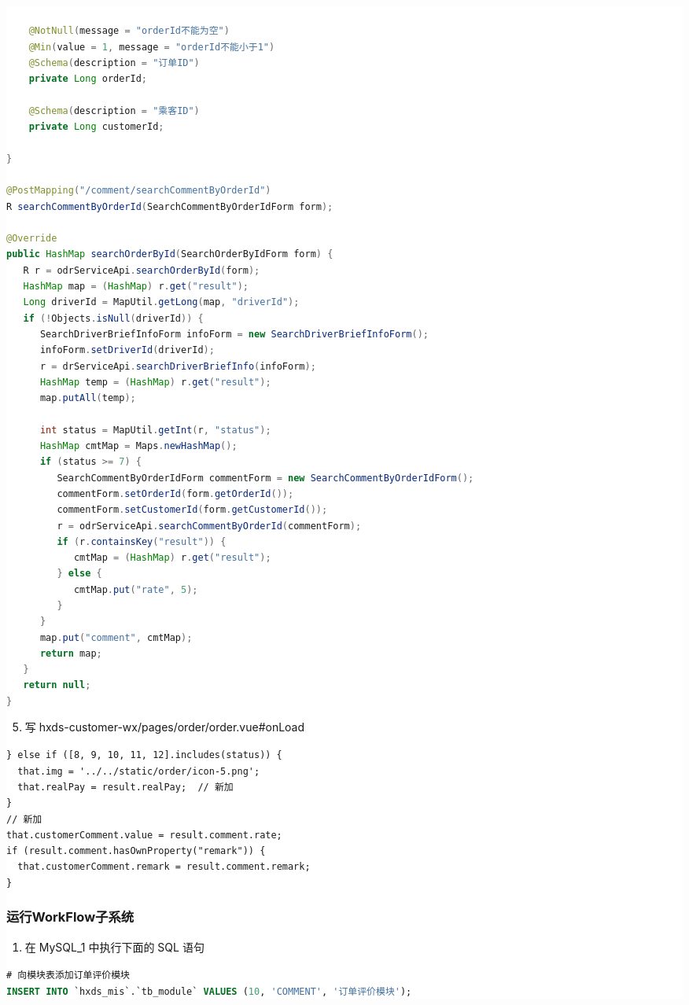 ```java

    @NotNull(message = "orderId不能为空")
    @Min(value = 1, message = "orderId不能小于1")
    @Schema(description = "订单ID")
    private Long orderId;

    @Schema(description = "乘客ID")
    private Long customerId;
    
}

@PostMapping("/comment/searchCommentByOrderId")
R searchCommentByOrderId(SearchCommentByOrderIdForm form);

@Override
public HashMap searchOrderById(SearchOrderByIdForm form) {
   R r = odrServiceApi.searchOrderById(form);
   HashMap map = (HashMap) r.get("result");
   Long driverId = MapUtil.getLong(map, "driverId");
   if (!Objects.isNull(driverId)) {
      SearchDriverBriefInfoForm infoForm = new SearchDriverBriefInfoForm();
      infoForm.setDriverId(driverId);
      r = drServiceApi.searchDriverBriefInfo(infoForm);
      HashMap temp = (HashMap) r.get("result");
      map.putAll(temp);

      int status = MapUtil.getInt(r, "status");
      HashMap cmtMap = Maps.newHashMap();
      if (status >= 7) {
         SearchCommentByOrderIdForm commentForm = new SearchCommentByOrderIdForm();
         commentForm.setOrderId(form.getOrderId());
         commentForm.setCustomerId(form.getCustomerId());
         r = odrServiceApi.searchCommentByOrderId(commentForm);
         if (r.containsKey("result")) {
            cmtMap = (HashMap) r.get("result");
         } else {
            cmtMap.put("rate", 5);
         }
      }
      map.put("comment", cmtMap);
      return map;
   }
   return null;
}
```
5. 写 hxds-customer-wx/pages/order/order.vue#onLoad
```vue
} else if ([8, 9, 10, 11, 12].includes(status)) {
  that.img = '../../static/order/icon-5.png';
  that.realPay = result.realPay;  // 新加
}
// 新加
that.customerComment.value = result.comment.rate;
if (result.comment.hasOwnProperty("remark")) {
  that.customerComment.remark = result.comment.remark;
}
```
### 运行WorkFlow子系统
1. 在 MySQL_1 中执行下面的 SQL 语句
```sql
# 向模块表添加订单评价模块
INSERT INTO `hxds_mis`.`tb_module` VALUES (10, 'COMMENT', '订单评价模块');

```